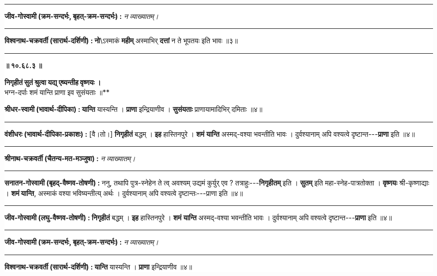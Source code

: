 
______


**जीव-गोस्वामी (क्रम-सन्दर्भः, बृहत्-क्रम-सन्दर्भः) :** *न व्याख्यातम्।*


______


**विश्वनाथ-चक्रवर्ती (सारार्थ-दर्शिणी) : नो**\ऽस्माकं **महीम्** अस्माभिर् **दत्तां** न ते भूपतयः इति भावः ॥३॥


______


**॥ १०.६८.३ ॥**

**निगृहीतं सुतं श्रुत्वा यद्य् एष्यन्तीह वृष्णयः ।**  
भग्न-दर्पाः शमं यान्ति प्राणा इव सुसंयताः ॥**

**श्रीधर-स्वामी (भावार्थ-दीपिका) : यान्ति** यास्यन्ति । **प्राणा** इन्द्रियाणीव । **सुसंयताः** प्राणायामादिभिर् दमिताः ॥४॥


______


**वंशीधरः (भावार्थ-दीपिका-प्रकाशः) :** \[वै।तो।\] **निगृहीतं** बद्धम् । **इह** हास्तिनपुरे । **शमं** **यान्ति** अस्मद्-वश्या भवन्तीति भावः । दुर्वश्यानाम् अपि वश्यत्वे दृष्टान्त---**प्राणा** इति ॥४॥


______


**श्रीनाथ-चक्रवर्ती (चैतन्य-मत-मञ्जुषा) :** *न व्याख्यातम्।*


______


**सनातन-गोस्वामी (बृहद्-वैष्णव-तोषणी) :** ननु, तथापि पुत्र-स्नेहेन ते त्व् अवश्यम् उद्यमं कुर्युर् एव ? तत्राहुः---**निगृहीतम्** इति । **सुतम्** इति महा-स्नेह-पात्रतोक्ता । **वृष्णयः** श्री-कृष्णाद्याः । **शमं यान्ति**, अस्माकं वश्या भविष्यन्तीत्य् अर्थः । दुर्वश्यानाम् अपि वश्यत्वे दृष्टान्तः---प्राणा इति ॥४॥


______


**जीव-गोस्वामी (लघु-वैष्णव-तोषणी) : निगृहीतं** बद्धम् । **इह** हास्तिनपुरे । **शमं** **यान्ति** अस्मद्-वश्या भवन्तीति भावः । दुर्वश्यानाम् अपि वश्यत्वे दृष्टान्त---**प्राणा** इति ॥४॥


______


**जीव-गोस्वामी (क्रम-सन्दर्भः, बृहत्-क्रम-सन्दर्भः) :** *न व्याख्यातम्।*


______


**विश्वनाथ-चक्रवर्ती (सारार्थ-दर्शिणी) : यान्ति** यास्यन्ति । **प्राणा** इन्द्रियाणीव ॥४॥
